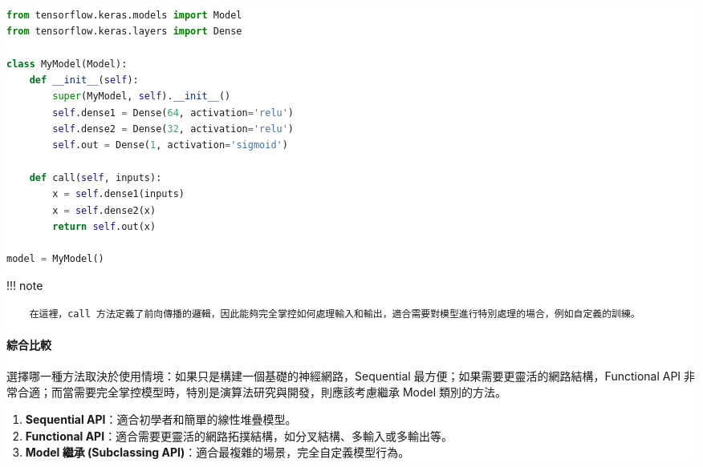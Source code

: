 ```py
from tensorflow.keras.models import Model
from tensorflow.keras.layers import Dense

class MyModel(Model):
    def __init__(self):
        super(MyModel, self).__init__()
        self.dense1 = Dense(64, activation='relu')
        self.dense2 = Dense(32, activation='relu')
        self.out = Dense(1, activation='sigmoid')
    
    def call(self, inputs):
        x = self.dense1(inputs)
        x = self.dense2(x)
        return self.out(x)

model = MyModel()
```

!!! note

        在這裡，call 方法定義了前向傳播的邏輯，因此能夠完全掌控如何處理輸入和輸出，適合需要對模型進行特別處理的場合，例如自定義的訓練。

#### 綜合比較
選擇哪一種方法取決於使用情境：如果只是構建一個基礎的神經網路，Sequential 最方便；如果需要更靈活的網路結構，Functional API 非常合適；而當需要完全掌控模型時，特別是演算法研究與開發，則應該考慮繼承 Model 類別的方法。

1. **Sequential API**：適合初學者和簡單的線性堆疊模型。
2. **Functional API**：適合需要更靈活的網路拓撲結構，如分叉結構、多輸入或多輸出等。
3. **Model 繼承 (Subclassing API)**：適合最複雜的場景，完全自定義模型行為。